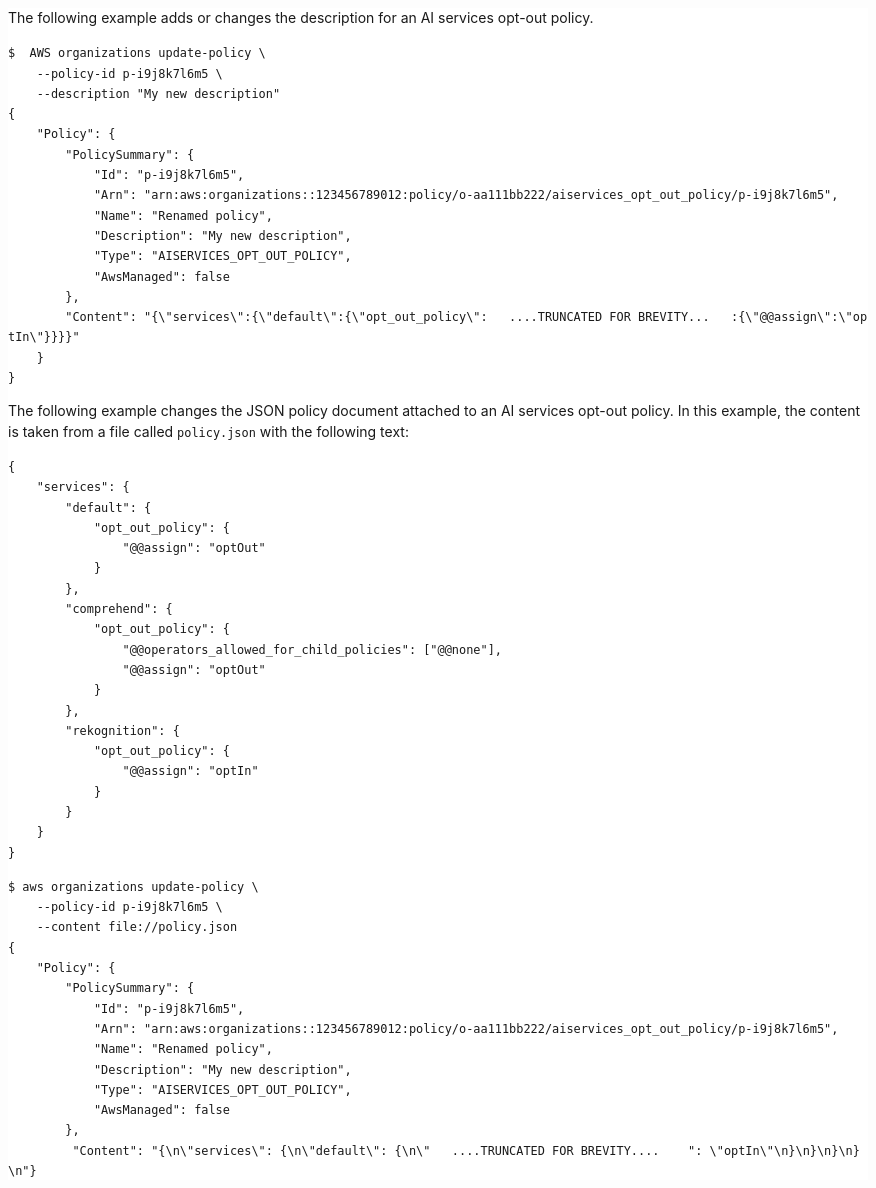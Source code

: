   The following example adds or changes the description for an AI services opt\-out policy\.

  ```
  $  AWS organizations update-policy \
      --policy-id p-i9j8k7l6m5 \
      --description "My new description"
  {
      "Policy": {
          "PolicySummary": {
              "Id": "p-i9j8k7l6m5",
              "Arn": "arn:aws:organizations::123456789012:policy/o-aa111bb222/aiservices_opt_out_policy/p-i9j8k7l6m5",
              "Name": "Renamed policy",
              "Description": "My new description",
              "Type": "AISERVICES_OPT_OUT_POLICY",
              "AwsManaged": false
          },
          "Content": "{\"services\":{\"default\":{\"opt_out_policy\":   ....TRUNCATED FOR BREVITY...   :{\"@@assign\":\"optIn\"}}}}"
      }
  }
  ```

  The following example changes the JSON policy document attached to an AI services opt\-out policy\. In this example, the content is taken from a file called `policy.json` with the following text:

  ```
  {
      "services": {
          "default": {
              "opt_out_policy": {
                  "@@assign": "optOut"
              }
          },
          "comprehend": {
              "opt_out_policy": {
                  "@@operators_allowed_for_child_policies": ["@@none"],
                  "@@assign": "optOut"
              }
          },
          "rekognition": {
              "opt_out_policy": {
                  "@@assign": "optIn"
              }
          }
      }
  }
  ```

  ```
  $ aws organizations update-policy \
      --policy-id p-i9j8k7l6m5 \
      --content file://policy.json
  {
      "Policy": {
          "PolicySummary": {
              "Id": "p-i9j8k7l6m5",
              "Arn": "arn:aws:organizations::123456789012:policy/o-aa111bb222/aiservices_opt_out_policy/p-i9j8k7l6m5",
              "Name": "Renamed policy",
              "Description": "My new description",
              "Type": "AISERVICES_OPT_OUT_POLICY",
              "AwsManaged": false
          },
           "Content": "{\n\"services\": {\n\"default\": {\n\"   ....TRUNCATED FOR BREVITY....    ": \"optIn\"\n}\n}\n}\n}\n"}
  ```